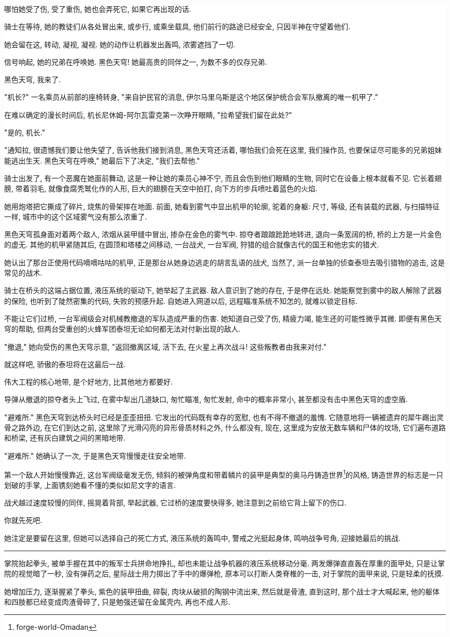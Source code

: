 哪怕她受了伤, 受了重伤, 她也会弄死它, 如果它再出现的话.

骑士在等待, 她的教徒们从各处冒出来, 或步行, 或乘坐载具, 他们前行的路途已经安全, 只因半神在守望着他们.

她会留在这, 转动, 凝视, 凝视. 她的动作让机器发出轰鸣, 浓雾遮挡了一切.

信号响起, 她的兄弟在呼唤她. 黑色天穹! 她最高贵的同伴之一, 为数不多的仅存兄弟.

黑色天穹, 我来了.

"机长?" 一名乘员从前部的座椅转身, "来自护民官的消息, 伊尔马里乌斯是这个地区保护统合会军队撤离的唯一机甲了."

在难以确定的漫长时间后, 机长尼休姆-阿尔瓦雷克第一次睁开眼睛, "拉希望我们留在此处?"

"是的, 机长."

"通知拉, 很遗憾我们要让他失望了, 告诉他我们接到消息, 黑色天穹还活着, 哪怕我们会死在这里, 我们操作员, 也要保证尽可能多的兄弟姐妹能逃出生天. 黑色天穹在呼唤," 她最后下了决定, "我们去帮他."

骑士出发了, 有一个恶魔在她面前舞动, 这是一种让她的乘员心神不宁, 而且会伤到他们眼睛的生物, 同时它在设备上根本就看不见. 它长着翅膀, 带着羽毛, 就像食腐秃鹫化作的人形, 巨大的翅膀在天空中拍打, 向下方的步兵喷吐着蓝色的火焰.

她用炮塔把它撕成了碎片, 烧焦的骨架摔在地面. 前面, 她看到雾气中显出机甲的轮廓, 驼着的身躯: 尺寸, 等级, 还有装载的武器, 与扫描特征一样, 城市中的这个区域雾气没有那么浓重了.

黑色天穹孤身面对着两个敌人, 浓烟从装甲缝中冒出, 掺杂在金色的雾气中. 掠夺者踉踉跄跄地转进, 退向一条宽阔的桥, 桥的上方是一片金色的虚无. 其他的机甲紧随其后, 在圆顶和塔楼之间移动, 一台战犬, 一台军阀, 狩猎的组合就像古代的国王和他忠实的猎犬.

她认出了那台正使用代码嘀嘀咕咕的机甲, 正是那台从她身边逃走的胡言乱语的战犬, 当然了, 派一台单独的侦查泰坦去吸引猎物的追击, 这是常见的战术.

骑士在桥头的这端占据位置, 液压系统的驱动下, 她举起了主武器. 敌人意识到了她的存在, 于是停在远处. 她能察觉到雾中的敌人解除了武器的保险, 也听到了陡然密集的代码, 失败的预感升起. 自她进入网道以后, 远程瞄准系统不知怎的, 就难以锁定目标.

不能让它们过桥, 一台军阀级会对机械教撤退的军队造成严重的伤害. 她知道自己受了伤, 精疲力竭, 能生还的可能性微乎其微. 即便有黑色天穹的帮助, 但两台受重创的火蜂军团泰坦无论如何都无法对付新出现的敌人.

"撤退," 她向受伤的黑色天穹示意, "返回撤离区域, 活下去, 在火星上再次战斗! 这些叛教者由我来对付."

就这样吧, 骄傲的泰坦将在这最后一战.

伟大工程的核心地带, 是个好地方, 比其他地方都要好.

导弹从撤退的掠夺者头上飞过, 在雾中犁出几道缺口, 匆忙瞄准, 匆忙发射, 命中的概率非常小, 甚至都没有击中黑色天穹的虚空盾.

"避难所." 黑色天穹到达桥头时已经是歪歪扭扭. 它发出的代码既有幸存的宽慰, 也有不得不撤退的羞愧. 它随意地将一辆被遗弃的犀牛踢出灵骨之路外边, 在它们到达之前, 这里除了光滑闪亮的异形骨质材料之外, 什么都没有, 现在, 这里成为安放无数车辆和尸体的坟场, 它们遍布道路和桥梁, 还有灰白建筑之间的黑暗地带.

"避难所." 她确认了一次, 于是黑色天穹慢慢走往安全地带.

第一个敌人开始慢慢靠近, 这台军阀级毫发无伤, 倾斜的被弹角度和带着鳞片的装甲是典型的奥马丹铸造世界[^3]的风格, 铸造世界的标志是一只划破的手掌, 上面镌刻她看不懂的类似如尼文字的语言.

战犬越过速度较慢的同伴, 摇晃着背部, 举起武器, 它过桥的速度要快得多, 她注意到之前给它背上留下的伤口.

你就先死吧.

她注定是要留在这里, 但她可以选择自己的死亡方式, 液压系统的轰鸣中, 警戒之光挺起身体, 鸣响战争号角, 迎接她最后的挑战.

--------

掌院抬起拳头, 被单手握在其中的叛军士兵拼命地挣扎, 却也未能让战争机器的液压系统移动分毫. 两发爆弹直直轰在厚重的面甲处, 只是让掌院的视觉暗了一秒, 没有弹药之后, 星际战士用力掷出了手中的爆弹枪, 原本可以打断人类脊椎的一击, 对于掌院的面甲来说, 只是轻柔的抚摸.

她增加压力, 逐渐握紧了拳头, 紫色的装甲扭曲, 碎裂, 肉块从破损的陶钢中流出来, 然后就是骨渣, 直到这时, 那个战士才大喊起来, 他的躯体和四肢都已经变成肉渣骨碎了, 只是勉强还留在金属壳内, 再也不成人形.


[^1]: hoplites
[^2]: Ilmarius-Novus
[^3]: forge-world-Omadan
[^4]: noosphere
[^5]: metadigital
[^6]: Martian-volkite-beams
[^7]: Avenger-bolt-cannons
[^8]: Oil-blood
[^9]: Lexarak
[^10]: power fist
[^11]: eldar-Titans